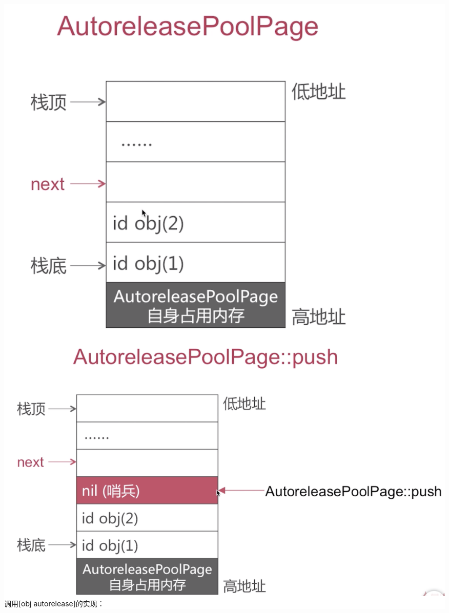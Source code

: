 ![AutoreleasePoolPage2](./image/AutoreleasePoolPage2.png)
![AutoreleasePoolPagePush](./image/AutoreleasePoolPagePush.png)
调用[obj autorelease]的实现：